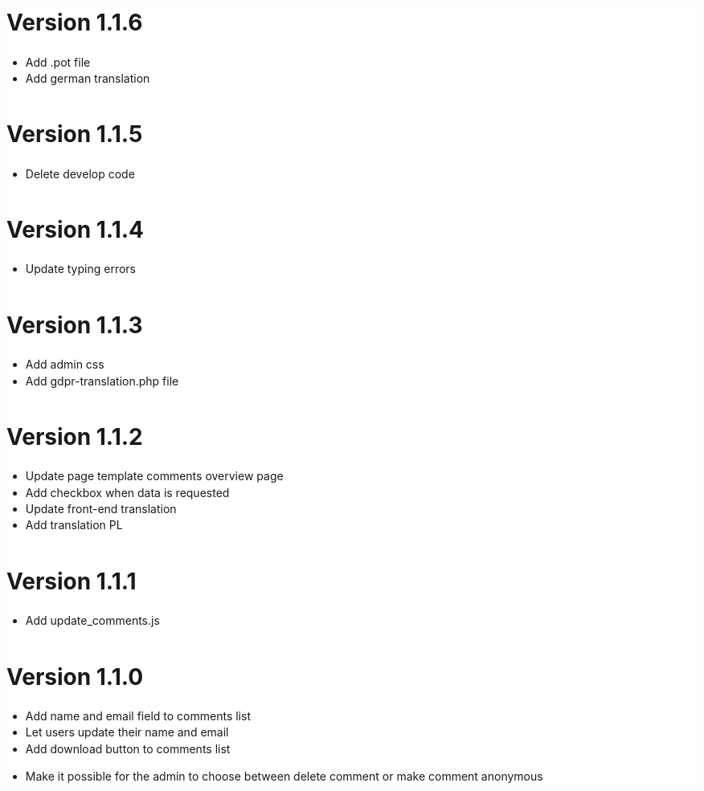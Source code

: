 # Version 1.1.6
* Add .pot file
* Add german translation

# Version 1.1.5
* Delete develop code

# Version 1.1.4
* Update typing errors

# Version 1.1.3
* Add admin css
* Add gdpr-translation.php file

# Version 1.1.2
*  Update page template comments overview page
* Add checkbox when data is requested
* Update front-end translation
* Add translation PL

# Version 1.1.1
* Add update_comments.js

# Version 1.1.0
* Add name and email field to comments list
* Let users update their name and email
* Add download button to comments list
- Make it possible for the admin to choose between delete comment or make comment anonymous

